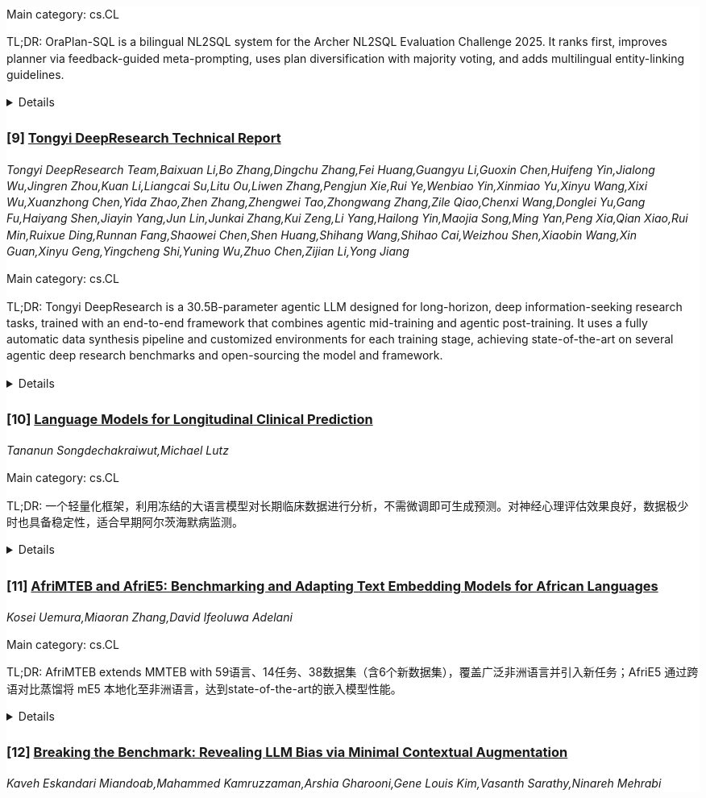Main category: cs.CL

TL;DR: OraPlan-SQL is a bilingual NL2SQL system for the Archer NL2SQL Evaluation Challenge 2025. It ranks first, improves planner via feedback-guided meta-prompting, uses plan diversification with majority voting, and adds multilingual entity-linking guidelines.


<details><summary>Details</summary></details>


### [9] [Tongyi DeepResearch Technical Report](https://arxiv.org/abs/2510.24701)
*Tongyi DeepResearch Team,Baixuan Li,Bo Zhang,Dingchu Zhang,Fei Huang,Guangyu Li,Guoxin Chen,Huifeng Yin,Jialong Wu,Jingren Zhou,Kuan Li,Liangcai Su,Litu Ou,Liwen Zhang,Pengjun Xie,Rui Ye,Wenbiao Yin,Xinmiao Yu,Xinyu Wang,Xixi Wu,Xuanzhong Chen,Yida Zhao,Zhen Zhang,Zhengwei Tao,Zhongwang Zhang,Zile Qiao,Chenxi Wang,Donglei Yu,Gang Fu,Haiyang Shen,Jiayin Yang,Jun Lin,Junkai Zhang,Kui Zeng,Li Yang,Hailong Yin,Maojia Song,Ming Yan,Peng Xia,Qian Xiao,Rui Min,Ruixue Ding,Runnan Fang,Shaowei Chen,Shen Huang,Shihang Wang,Shihao Cai,Weizhou Shen,Xiaobin Wang,Xin Guan,Xinyu Geng,Yingcheng Shi,Yuning Wu,Zhuo Chen,Zijian Li,Yong Jiang*

Main category: cs.CL

TL;DR: Tongyi DeepResearch is a 30.5B-parameter agentic LLM designed for long-horizon, deep information-seeking research tasks, trained with an end-to-end framework that combines agentic mid-training and agentic post-training. It uses a fully automatic data synthesis pipeline and customized environments for each training stage, achieving state-of-the-art on several agentic deep research benchmarks and open-sourcing the model and framework.


<details><summary>Details</summary></details>


### [10] [Language Models for Longitudinal Clinical Prediction](https://arxiv.org/abs/2510.23884)
*Tananun Songdechakraiwut,Michael Lutz*

Main category: cs.CL

TL;DR: 一个轻量化框架，利用冻结的大语言模型对长期临床数据进行分析，不需微调即可生成预测。对神经心理评估效果良好，数据极少时也具备稳定性，适合早期阿尔茨海默病监测。


<details><summary>Details</summary></details>


### [11] [AfriMTEB and AfriE5: Benchmarking and Adapting Text Embedding Models for African Languages](https://arxiv.org/abs/2510.23896)
*Kosei Uemura,Miaoran Zhang,David Ifeoluwa Adelani*

Main category: cs.CL

TL;DR:  AfriMTEB extends MMTEB with 59语言、14任务、38数据集（含6个新数据集），覆盖广泛非洲语言并引入新任务；AfriE5 通过跨语对比蒸馏将 mE5 本地化至非洲语言，达到state-of-the-art的嵌入模型性能。


<details><summary>Details</summary></details>


### [12] [Breaking the Benchmark: Revealing LLM Bias via Minimal Contextual Augmentation](https://arxiv.org/abs/2510.23921)
*Kaveh Eskandari Miandoab,Mahammed Kamruzzaman,Arshia Gharooni,Gene Louis Kim,Vasanth Sarathy,Ninareh Mehrabi*

